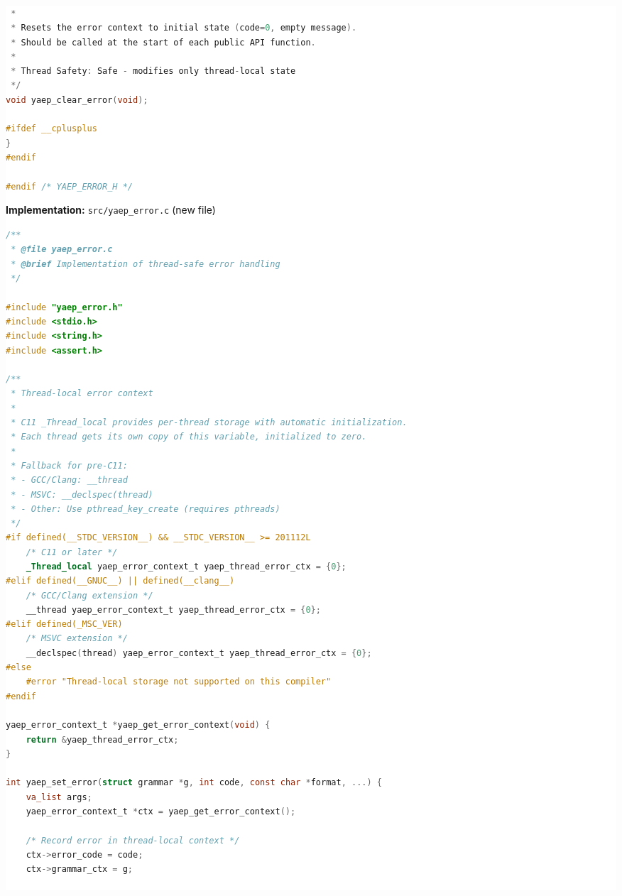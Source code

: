```c
 *
 * Resets the error context to initial state (code=0, empty message).
 * Should be called at the start of each public API function.
 *
 * Thread Safety: Safe - modifies only thread-local state
 */
void yaep_clear_error(void);

#ifdef __cplusplus
}
#endif

#endif /* YAEP_ERROR_H */
```

**Implementation:** `src/yaep_error.c` (new file)

```c
/**
 * @file yaep_error.c
 * @brief Implementation of thread-safe error handling
 */

#include "yaep_error.h"
#include <stdio.h>
#include <string.h>
#include <assert.h>

/**
 * Thread-local error context
 *
 * C11 _Thread_local provides per-thread storage with automatic initialization.
 * Each thread gets its own copy of this variable, initialized to zero.
 *
 * Fallback for pre-C11:
 * - GCC/Clang: __thread
 * - MSVC: __declspec(thread)
 * - Other: Use pthread_key_create (requires pthreads)
 */
#if defined(__STDC_VERSION__) && __STDC_VERSION__ >= 201112L
    /* C11 or later */
    _Thread_local yaep_error_context_t yaep_thread_error_ctx = {0};
#elif defined(__GNUC__) || defined(__clang__)
    /* GCC/Clang extension */
    __thread yaep_error_context_t yaep_thread_error_ctx = {0};
#elif defined(_MSC_VER)
    /* MSVC extension */
    __declspec(thread) yaep_error_context_t yaep_thread_error_ctx = {0};
#else
    #error "Thread-local storage not supported on this compiler"
#endif

yaep_error_context_t *yaep_get_error_context(void) {
    return &yaep_thread_error_ctx;
}

int yaep_set_error(struct grammar *g, int code, const char *format, ...) {
    va_list args;
    yaep_error_context_t *ctx = yaep_get_error_context();
    
    /* Record error in thread-local context */
    ctx->error_code = code;
    ctx->grammar_ctx = g;
    
```